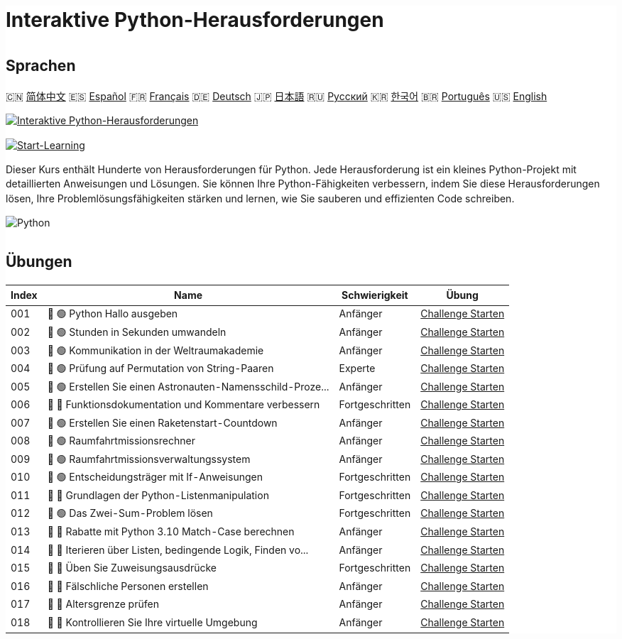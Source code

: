 # Interaktive Python-Herausforderungen

## Sprachen

🇨🇳 [简体中文](README_zh.md) 🇪🇸 [Español](README_es.md) 🇫🇷 [Français](README_fr.md) 🇩🇪 [Deutsch](README_de.md) 🇯🇵 [日本語](README_ja.md) 🇷🇺 [Русский](README_ru.md) 🇰🇷 [한국어](README_ko.md) 🇧🇷 [Português](README_pt.md) 🇺🇸 [English](README.md) 

[![Interaktive Python-Herausforderungen](https://cover-creator.labex.io/thousands-python-interactive-challenges.png?lang=de)](https://labex.io/de/courses/thousands-python-challenges)

[![Start-Learning](https://img.shields.io/badge/Start-Learning-whitesmoke?style=for-the-badge)](https://labex.io/de/courses/thousands-python-challenges)

Dieser Kurs enthält Hunderte von Herausforderungen für Python. Jede Herausforderung ist ein kleines Python-Projekt mit detaillierten Anweisungen und Lösungen. Sie können Ihre Python-Fähigkeiten verbessern, indem Sie diese Herausforderungen lösen, Ihre Problemlösungsfähigkeiten stärken und lernen, wie Sie sauberen und effizienten Code schreiben.

![Python](https://img.shields.io/badge/Python-whitesmoke?style=for-the-badge&logo=python)


## Übungen

|   Index | Name                                                             | Schwierigkeit   | Übung                                                                                                                                             |
|---------|------------------------------------------------------------------|-----------------|---------------------------------------------------------------------------------------------------------------------------------------------------|
|     001 | 🎯 🟢 Python Hallo ausgeben                                      | Anfänger        | <a target='_blank' href='https://labex.io/de/tutorials/python-print-hello-python-61'>Challenge Starten</a>                                        |
|     002 | 🎯 🟢 Stunden in Sekunden umwandeln                              | Anfänger        | <a target='_blank' href='https://labex.io/de/tutorials/python-convert-hours-to-seconds-290725'>Challenge Starten</a>                              |
|     003 | 🎯 🟢 Kommunikation in der Weltraumakademie                      | Anfänger        | <a target='_blank' href='https://labex.io/de/tutorials/python-space-academy-communication-393069'>Challenge Starten</a>                           |
|     004 | 🎯 🟢 Prüfung auf Permutation von String-Paaren                  | Experte         | <a target='_blank' href='https://labex.io/de/labs/algorithm-permutation-check-of-string-pairs-268804'>Challenge Starten</a>                       |
|     005 | 🎯 🟢 Erstellen Sie einen Astronauten-Namensschild-Proze...      | Anfänger        | <a target='_blank' href='https://labex.io/de/tutorials/python-create-an-astronaut-name-tag-processor-393083'>Challenge Starten</a>                |
|     006 | 🎯 🔵 Funktionsdokumentation und Kommentare verbessern           | Fortgeschritten | <a target='_blank' href='https://labex.io/de/labs/python-enhance-function-documentation-and-comments-53'>Challenge Starten</a>                    |
|     007 | 🎯 🟢 Erstellen Sie einen Raketenstart-Countdown                 | Anfänger        | <a target='_blank' href='https://labex.io/de/tutorials/python-create-a-rocket-launch-countdown-393128'>Challenge Starten</a>                      |
|     008 | 🎯 🟢 Raumfahrtmissionsrechner                                   | Anfänger        | <a target='_blank' href='https://labex.io/de/tutorials/python-space-mission-calculator-393156'>Challenge Starten</a>                              |
|     009 | 🎯 🟢 Raumfahrtmissionsverwaltungssystem                         | Anfänger        | <a target='_blank' href='https://labex.io/de/tutorials/python-space-mission-management-system-393176'>Challenge Starten</a>                       |
|     010 | 🎯 🟢 Entscheidungsträger mit If-Anweisungen                     | Fortgeschritten | <a target='_blank' href='https://labex.io/de/labs/python-decision-making-with-if-statements-62'>Challenge Starten</a>                             |
|     011 | 🎯 🔵 Grundlagen der Python-Listenmanipulation                   | Fortgeschritten | <a target='_blank' href='https://labex.io/de/tutorials/python-manipulating-python-lists-fundamentals-64'>Challenge Starten</a>                    |
|     012 | 🎯 🟢 Das Zwei-Sum-Problem lösen                                 | Fortgeschritten | <a target='_blank' href='https://labex.io/de/labs/algorithm-solving-the-two-sum-problem-268809'>Challenge Starten</a>                             |
|     013 | 🎯 🔵 Rabatte mit Python 3.10 Match-Case berechnen               | Anfänger        | <a target='_blank' href='https://labex.io/de/labs/python-calculating-discounts-with-python-3-10-match-case-55'>Challenge Starten</a>              |
|     014 | 🎯 🔵 Iterieren über Listen, bedingende Logik, Finden vo...      | Anfänger        | <a target='_blank' href='https://labex.io/de/labs/python-iterating-lists-conditional-logic-finding-maximums-66'>Challenge Starten</a>             |
|     015 | 🎯 🔵 Üben Sie Zuweisungsausdrücke                               | Fortgeschritten | <a target='_blank' href='https://labex.io/de/labs/python-practice-assignment-expressions-3731'>Challenge Starten</a>                              |
|     016 | 🎯 🔵 Fälschliche Personen erstellen                             | Anfänger        | <a target='_blank' href='https://labex.io/de/labs/python-build-fake-person-7800'>Challenge Starten</a>                                            |
|     017 | 🎯 🔵 Altersgrenze prüfen                                        | Anfänger        | <a target='_blank' href='https://labex.io/de/labs/python-check-age-limit-7802'>Challenge Starten</a>                                              |
|     018 | 🎯 🔵 Kontrollieren Sie Ihre virtuelle Umgebung                  | Anfänger        | <a target='_blank' href='https://labex.io/de/labs/python-control-your-virtual-environment-128'>Challenge Starten</a>                              |